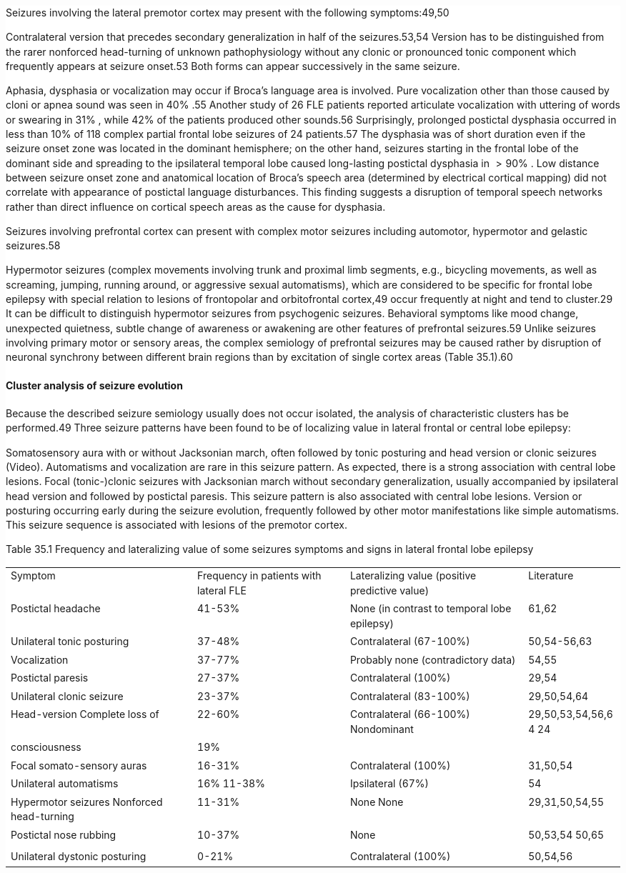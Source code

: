 Seizures involving the lateral premotor cortex may present with the following symptoms:49,50  

Contralateral version that precedes secondary generalization in half of the seizures.53,54 Version has to be distinguished from the rarer nonforced head-turning of unknown pathophysiology without any clonic or pronounced tonic component which frequently appears at seizure onset.53 Both forms can appear successively in the same seizure.  

Aphasia, dysphasia or vocalization may occur if Broca’s language area is involved. Pure vocalization other than those caused by cloni or apnea sound was seen in $40\%$ .55 Another study of 26 FLE patients reported articulate vocalization with uttering of words or swearing in $31\%$ , while $42\%$ of the patients produced other sounds.56 Surprisingly, prolonged postictal dysphasia occurred in less than $10\%$ of 118 complex partial frontal lobe seizures of 24 patients.57 The dysphasia was of short duration even if the seizure onset zone was located in the dominant hemisphere; on the other hand, seizures starting in the frontal lobe of the dominant side and spreading to the ipsilateral temporal lobe caused long-lasting postictal dysphasia in ${>}90\%$ . Low distance between seizure onset zone and anatomical location of Broca’s speech area (determined by electrical cortical mapping) did not correlate with appearance of postictal language disturbances. This finding suggests a disruption of temporal speech networks rather than direct influence on cortical speech areas as the cause for dysphasia.  

Seizures involving prefrontal cortex can present with complex motor seizures including automotor, hypermotor and gelastic seizures.58  

Hypermotor seizures (complex movements involving trunk and proximal limb segments, e.g., bicycling movements, as well as screaming, jumping, running around, or aggressive sexual automatisms), which are considered to be specific for frontal lobe epilepsy with special relation to lesions of frontopolar and orbitofrontal cortex,49 occur frequently at night and tend to cluster.29 It can be difficult to distinguish hypermotor seizures from psychogenic seizures. Behavioral symptoms like mood change, unexpected quietness, subtle change of awareness or awakening are other features of prefrontal seizures.59 Unlike seizures involving primary motor or sensory areas, the complex semiology of prefrontal seizures may be caused rather by disruption of neuronal synchrony between different brain regions than by excitation of single cortex areas (Table 35.1).60  

#### Cluster analysis of seizure evolution  

Because the described seizure semiology usually does not occur isolated, the analysis of characteristic clusters has be performed.49 Three seizure patterns have been found to be of localizing value in lateral frontal or central lobe epilepsy:  

Somatosensory aura with or without Jacksonian march, often followed by tonic posturing and head version or clonic seizures (Video). Automatisms and vocalization are rare in this seizure pattern. As expected, there is a strong association with central lobe lesions. Focal (tonic-)clonic seizures with Jacksonian march without secondary generalization, usually accompanied by ipsilateral head version and followed by postictal paresis. This seizure pattern is also associated with central lobe lesions. Version or posturing occurring early during the seizure evolution, frequently followed by other motor manifestations like simple automatisms. This seizure sequence is associated with lesions of the premotor cortex.  

Table 35.1 Frequency and lateralizing value of some seizures symptoms and signs in lateral frontal lobe epilepsy   


<html><body><table><tr><td> Symptom</td><td>Frequency in patients with lateral FLE</td><td>Lateralizing value (positive predictive value)</td><td>Literature</td></tr><tr><td>Postictal headache</td><td>41-53%</td><td>None (in contrast to temporal lobe epilepsy)</td><td>61,62</td></tr><tr><td>Unilateral tonic posturing</td><td>37-48%</td><td>Contralateral (67-100%)</td><td>50,54-56,63</td></tr><tr><td>Vocalization</td><td>37-77%</td><td>Probably none (contradictory data)</td><td>54,55</td></tr><tr><td>Postictal paresis</td><td>27-37%</td><td>Contralateral (100%)</td><td>29,54</td></tr><tr><td>Unilateral clonic seizure</td><td>23-37%</td><td>Contralateral (83-100%)</td><td>29,50,54,64</td></tr><tr><td>Head-version Complete loss of</td><td>22-60%</td><td>Contralateral (66-100%) Nondominant</td><td>29,50,53,54,56,64 24</td></tr><tr><td>consciousness</td><td>19%</td><td></td><td></td></tr><tr><td>Focal somato-sensory auras</td><td>16-31%</td><td>Contralateral (100%)</td><td>31,50,54</td></tr><tr><td>Unilateral automatisms</td><td>16% 11-38%</td><td>Ipsilateral (67%)</td><td>54</td></tr><tr><td>Hypermotor seizures Nonforced head-turning</td><td>11-31%</td><td>None None</td><td>29,31,50,54,55</td></tr><tr><td>Postictal nose rubbing</td><td>10-37%</td><td>None</td><td>50,53,54 50,65</td></tr><tr><td></td><td></td><td></td><td></td></tr><tr><td>Unilateral dystonic posturing</td><td>0-21%</td><td>Contralateral (100%)</td><td>50,54,56</td></tr></table></body></html>  
